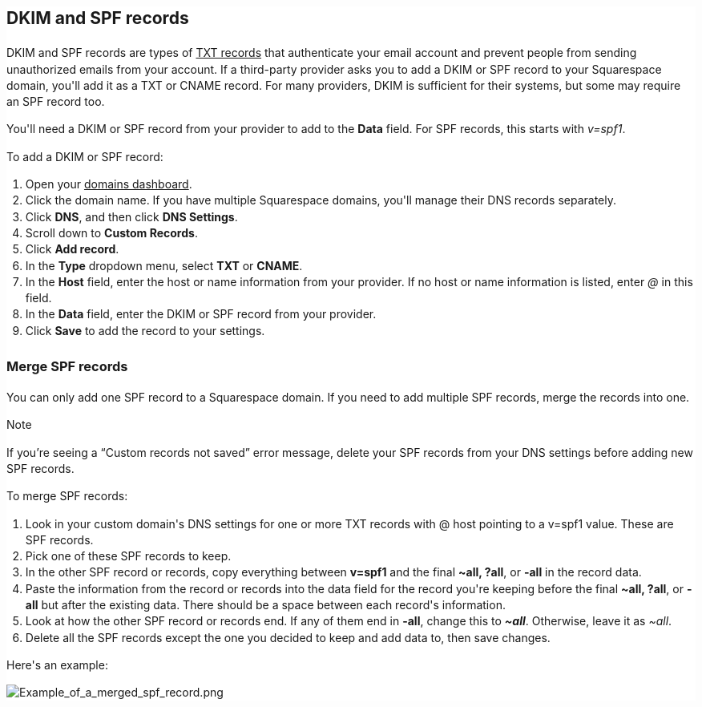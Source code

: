 ## DKIM and SPF records

DKIM and SPF records are types of [TXT records](https://support.squarespace.com/hc/en-us/articles/360002101888-Adding-custom-DNS-records-to-your-Squarespace-managed-domain?platform=v6&websiteId=6670df127196c07119d035bd#toc-txt-records) that authenticate your email account and prevent people from sending unauthorized emails from your account. If a third-party provider asks you to add a DKIM or SPF record to your Squarespace domain, you'll add it as a TXT or CNAME record. For many providers, DKIM is sufficient for their systems, but some may require an SPF record too.

You'll need a DKIM or SPF record from your provider to add to the **Data** field. For SPF records, this starts with *v=spf1*.

To add a DKIM or SPF record:

1. Open your [domains dashboard](https://account.squarespace.com/domains).
2. Click the domain name. If you have multiple Squarespace domains, you'll manage their DNS records separately.
3. Click **DNS**, and then click **DNS Settings**.
4. Scroll down to **Custom Records**.
5. Click **Add record**.
6. In the **Type** dropdown menu, select **TXT** or **CNAME**.
7. In the **Host** field, enter the host or name information from your provider. If no host or name information is listed, enter *@* in this field.
8. In the **Data** field, enter the DKIM or SPF record from your provider.
9. Click **Save** to add the record to your settings.

### Merge SPF records

You can only add one SPF record to a Squarespace domain. If you need to add multiple SPF records, merge the records into one.

Note

If you’re seeing a “Custom records not saved” error message, delete your SPF records from your DNS settings before adding new SPF records.

To merge SPF records:

1. Look in your custom domain's DNS settings for one or more TXT records with @ host pointing to a v=spf1 value. These are SPF records.
2. Pick one of these SPF records to keep.
3. In the other SPF record or records, copy everything between **v=spf1** and the final **~all, ?all**, or **-all** in the record data.
4. Paste the information from the record or records into the data field for the record you're keeping before the final **~all, ?all**, or **-all** but after the existing data. There should be a space between each record's information.
5. Look at how the other SPF record or records end. If any of them end in **-all**, change this to ***~all***. Otherwise, leave it as *~all*.
6. Delete all the SPF records except the one you decided to keep and add data to, then save changes.

Here's an example:

![Example_of_a_merged_spf_record.png](https://support.squarespace.com/hc/article_attachments/11773739442061)
